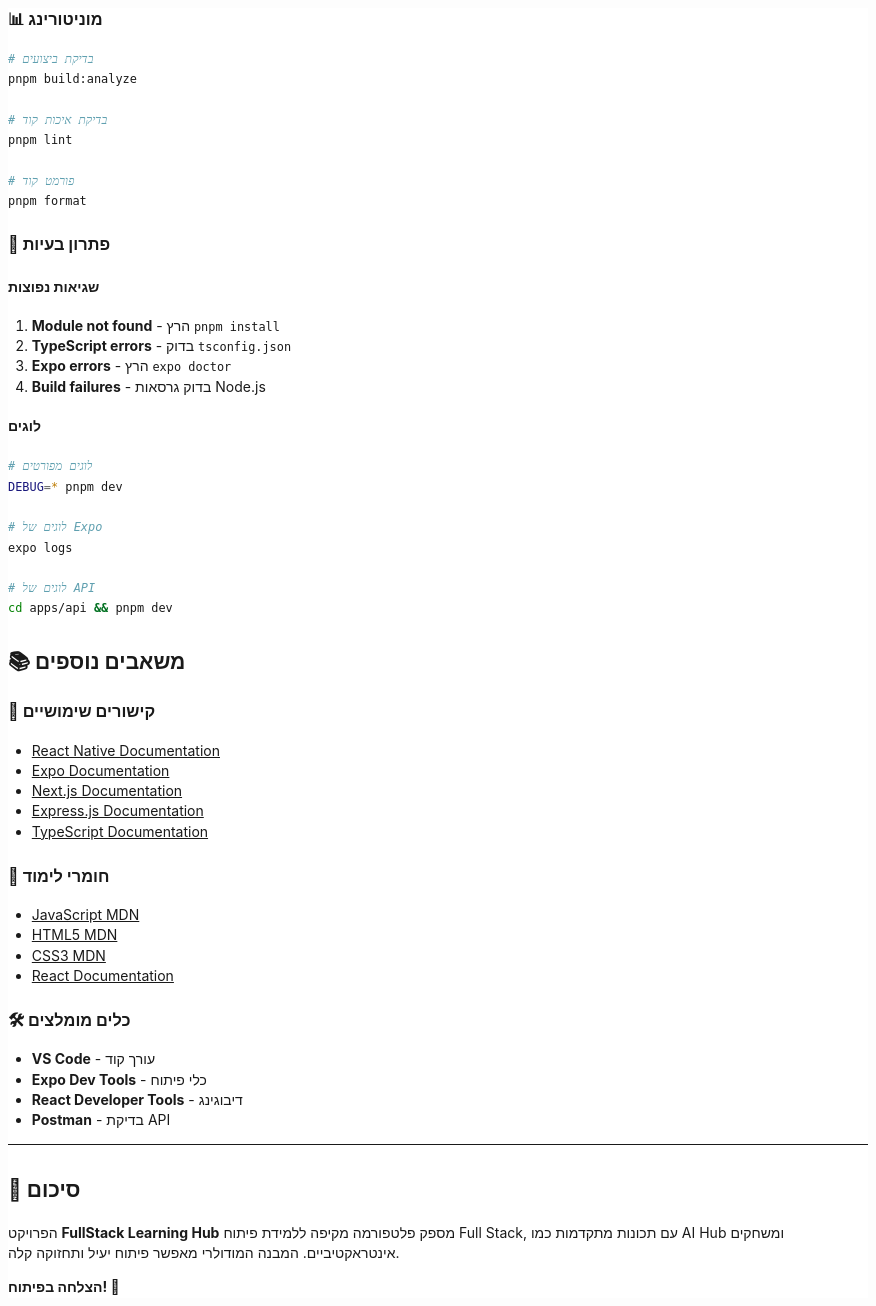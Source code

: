 ### 📊 מוניטורינג
```bash
# בדיקת ביצועים
pnpm build:analyze

# בדיקת איכות קוד
pnpm lint

# פורמט קוד
pnpm format
```

### 🐛 פתרון בעיות

#### שגיאות נפוצות
1. **Module not found** - הרץ `pnpm install`
2. **TypeScript errors** - בדוק `tsconfig.json`
3. **Expo errors** - הרץ `expo doctor`
4. **Build failures** - בדוק גרסאות Node.js

#### לוגים
```bash
# לוגים מפורטים
DEBUG=* pnpm dev

# לוגים של Expo
expo logs

# לוגים של API
cd apps/api && pnpm dev
```

## 📚 משאבים נוספים

### 🔗 קישורים שימושיים
- [React Native Documentation](https://reactnative.dev/)
- [Expo Documentation](https://docs.expo.dev/)
- [Next.js Documentation](https://nextjs.org/docs)
- [Express.js Documentation](https://expressjs.com/)
- [TypeScript Documentation](https://www.typescriptlang.org/docs/)

### 📖 חומרי לימוד
- [JavaScript MDN](https://developer.mozilla.org/en-US/docs/Web/JavaScript)
- [HTML5 MDN](https://developer.mozilla.org/en-US/docs/Web/HTML)
- [CSS3 MDN](https://developer.mozilla.org/en-US/docs/Web/CSS)
- [React Documentation](https://react.dev/)

### 🛠️ כלים מומלצים
- **VS Code** - עורך קוד
- **Expo Dev Tools** - כלי פיתוח
- **React Developer Tools** - דיבוגינג
- **Postman** - בדיקת API

---

## 🎉 סיכום

הפרויקט **FullStack Learning Hub** מספק פלטפורמה מקיפה ללמידת פיתוח Full Stack, עם תכונות מתקדמות כמו AI Hub ומשחקים אינטראקטיביים. המבנה המודולרי מאפשר פיתוח יעיל ותחזוקה קלה.

**הצלחה בפיתוח! 🚀**
